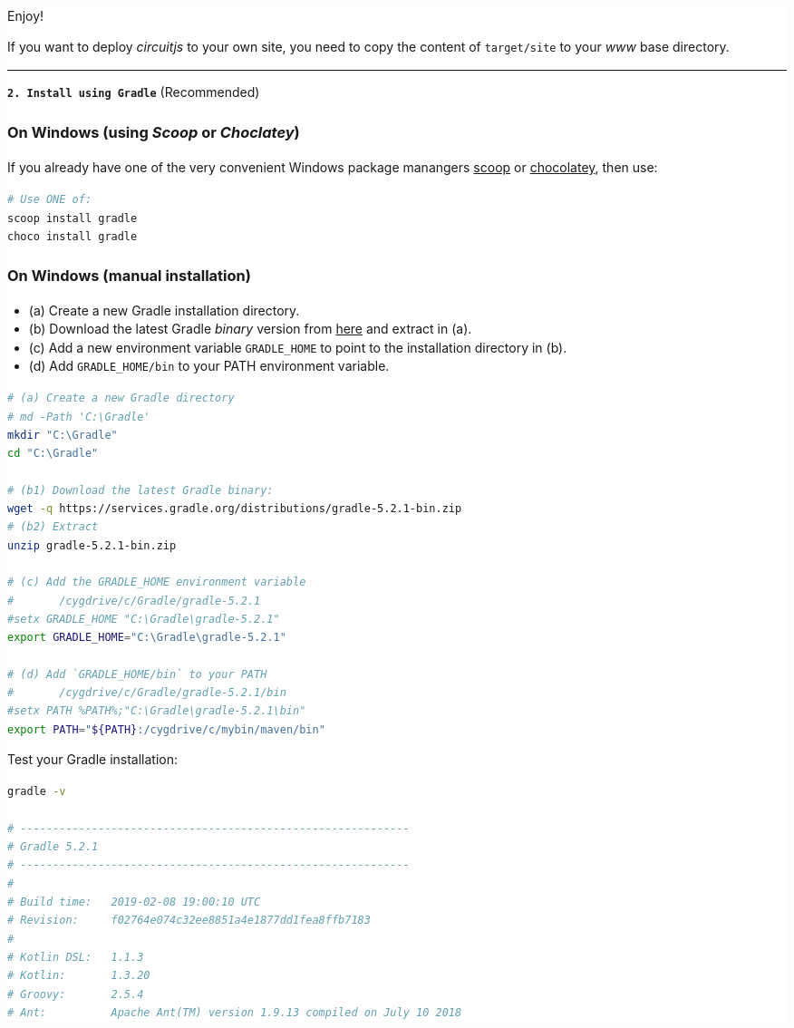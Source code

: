 Enjoy!

If you want to deploy *circuitjs* to your own site, you need to copy the content 
of `target/site` to your *www* base directory.

---

**`2. Install using Gradle`** (Recommended)

### On Windows (using *Scoop* or *Choclatey*)

If you already have one of the very convenient Windows package manangers 
[scoop](https://scoop.sh/) or [chocolatey](https://chocolatey.org/packages/chocolatey), then use:

```bash
# Use ONE of:
scoop install gradle
choco install gradle
```

### On Windows (manual installation)


* (a) Create a new Gradle installation directory.
* (b) Download the latest Gradle *binary* version from [here](https://gradle.org/releases/) and extract in (a).
* (c) Add a new environment variable `GRADLE_HOME` to point to the installation directory in (b).
* (d) Add `GRADLE_HOME/bin` to your PATH environment variable.


```bash
# (a) Create a new Gradle directory
# md -Path 'C:\Gradle'
mkdir "C:\Gradle"
cd "C:\Gradle"

# (b1) Download the latest Gradle binary:
wget -q https://services.gradle.org/distributions/gradle-5.2.1-bin.zip
# (b2) Extract
unzip gradle-5.2.1-bin.zip

# (c) Add the GRADLE_HOME environment variable 
#	    /cygdrive/c/Gradle/gradle-5.2.1
#setx GRADLE_HOME "C:\Gradle\gradle-5.2.1"
export GRADLE_HOME="C:\Gradle\gradle-5.2.1"

# (d) Add `GRADLE_HOME/bin` to your PATH
#	    /cygdrive/c/Gradle/gradle-5.2.1/bin
#setx PATH %PATH%;"C:\Gradle\gradle-5.2.1\bin"
export PATH="${PATH}:/cygdrive/c/mybin/maven/bin"
```


Test your Gradle installation:

```bash
gradle -v

# ------------------------------------------------------------
# Gradle 5.2.1
# ------------------------------------------------------------
# 
# Build time:   2019-02-08 19:00:10 UTC
# Revision:     f02764e074c32ee8851a4e1877dd1fea8ffb7183
# 
# Kotlin DSL:   1.1.3
# Kotlin:       1.3.20
# Groovy:       2.5.4
# Ant:          Apache Ant(TM) version 1.9.13 compiled on July 10 2018
```